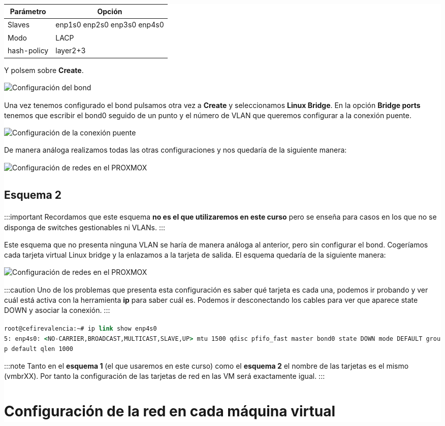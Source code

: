 | Parámetro | Opción |
| -- | -- |
| Slaves | enp1s0 enp2s0 enp3s0 enp4s0 |
| Modo | LACP |
| hash-policy | layer2+3 |

Y polsem sobre **Create**.

![Configuración del bond](ConProxmox/prox21.png)

Una vez tenemos configurado el bond pulsamos otra vez a **Create** y seleccionamos **Linux Bridge**. En la opción **Bridge ports** tenemos que escribir el bond0 seguido de un punto y el número de VLAN que queremos configurar a la conexión puente.

![Configuración de la conexión puente](ConProxmox/prox22.png)

De manera análoga realizamos todas las otras configuraciones y nos quedaría de la siguiente manera:

![Configuración de redes en el PROXMOX](ConProxmox/prox23.png)

## Esquema 2

:::important
Recordamos que este esquema **no es el que utilizaremos en este curso** pero se enseña para casos en los que no se disponga de switches gestionables ni VLANs.
:::

Este esquema que no presenta ninguna VLAN se haría de manera análoga al anterior, pero sin configurar el bond. Cogeríamos cada tarjeta virtual Linux bridge y la enlazamos a la tarjeta de salida. El esquema quedaría de la siguiente manera:

![Configuración de redes en el PROXMOX](ConProxmox/prox46xxx.png)

:::caution
Uno de los problemas que presenta esta configuración es saber qué tarjeta es cada una, podemos ir probando y ver cuál está activa con la herramienta **ip** para saber cuál es. Podemos ir desconectando los cables para ver que aparece state DOWN y asociar la conexión.
:::

```tcsh
root@cefirevalencia:~# ip link show enp4s0
5: enp4s0: <NO-CARRIER,BROADCAST,MULTICAST,SLAVE,UP> mtu 1500 qdisc pfifo_fast master bond0 state DOWN mode DEFAULT group default qlen 1000
``` 

:::note
Tanto en el **esquema 1** (el que usaremos en este curso) como el **esquema 2** el nombre de las tarjetas es el mismo (vmbrXX). Por tanto la configuración de las tarjetas de red en las VM será exactamente igual.
:::

# Configuración de la red en cada máquina virtual

